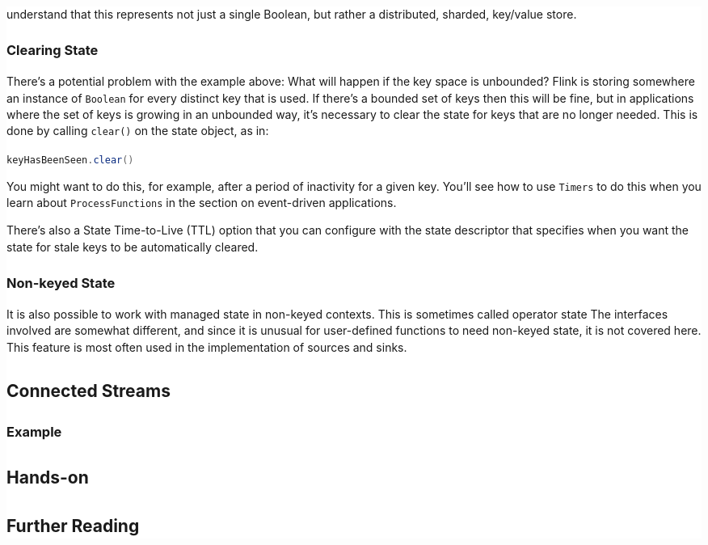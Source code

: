 understand that this represents not just a single Boolean, but rather a distributed, sharded, key/value store.

### Clearing State

There’s a potential problem with the example above: What will happen if the key space is unbounded?
Flink is storing somewhere an instance of `Boolean` for every distinct key that is used.
If there’s a bounded set of keys then this will be fine, but in applications where the set of keys is growing in an unbounded way, it’s necessary to clear the state for keys that are no longer needed. This is done by calling `clear()` on the state object, as in:

```java
keyHasBeenSeen.clear()
```

You might want to do this, for example, after a period of inactivity for a given key.
You’ll see how to use `Timers` to do this when you learn about `ProcessFunctions` in the section on event-driven applications.

There’s also a State Time-to-Live (TTL) option that you can configure with the state descriptor that specifies when you want the state for stale keys to be automatically cleared.

### Non-keyed State

It is also possible to work with managed state in non-keyed contexts.
This is sometimes called operator state
The interfaces involved are somewhat different, and since it is unusual for user-defined functions to need non-keyed state, it is not covered here.
This feature is most often used in the implementation of sources and sinks.

## Connected Streams

### Example

## Hands-on

## Further Reading